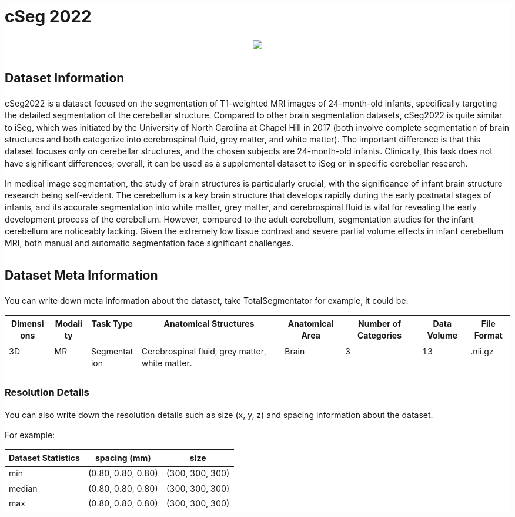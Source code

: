 # cSeg 2022
<div align="center">
    <a href="https://github.com/openmedlab/"><img width="700px" height="auto" src="appendix/cSeg-2022_0.avif"></a>
</div>
<p style="text-align:center;font-size:10px;"><em></em></p>

## Dataset Information

cSeg2022 is a dataset focused on the segmentation of T1-weighted MRI images of 24-month-old infants, specifically targeting the detailed segmentation of the cerebellar structure. Compared to other brain segmentation datasets, cSeg2022 is quite similar to iSeg, which was initiated by the University of North Carolina at Chapel Hill in 2017 (both involve complete segmentation of brain structures and both categorize into cerebrospinal fluid, grey matter, and white matter). The important difference is that this dataset focuses only on cerebellar structures, and the chosen subjects are 24-month-old infants. Clinically, this task does not have significant differences; overall, it can be used as a supplemental dataset to iSeg or in specific cerebellar research.

In medical image segmentation, the study of brain structures is particularly crucial, with the significance of infant brain structure research being self-evident. The cerebellum is a key brain structure that develops rapidly during the early postnatal stages of infants, and its accurate segmentation into white matter, grey matter, and cerebrospinal fluid is vital for revealing the early development process of the cerebellum. However, compared to the adult cerebellum, segmentation studies for the infant cerebellum are noticeably lacking. Given the extremely low tissue contrast and severe partial volume effects in infant cerebellum MRI, both manual and automatic segmentation face significant challenges.
## Dataset Meta Information

You can write down meta information about the dataset, take TotalSegmentator for example, it could be:

| Dimensions | Modality | Task Type | Anatomical Structures          | Anatomical Area | Number of Categories | Data Volume | File Format |
|------------|---------|-----------|--------------------------------|-----------------|----------------------|-------------|-------------|
| 3D         | MR      | Segmentation | Cerebrospinal fluid, grey matter, white matter. | Brain           | 3                    | 13          | .nii.gz     |


### Resolution Details

You can also write down the resolution details such as size (x, y, z) and spacing information about the dataset.

For example:

| Dataset Statistics | spacing (mm)     | size            |
|--------------------|------------------|-----------------|
| min                | (0.80, 0.80, 0.80)	              | (300, 300, 300)     |
| median             | (0.80, 0.80, 0.80)	           | (300, 300, 300) |
| max                | (0.80, 0.80, 0.80)	              | (300, 300, 300) |

